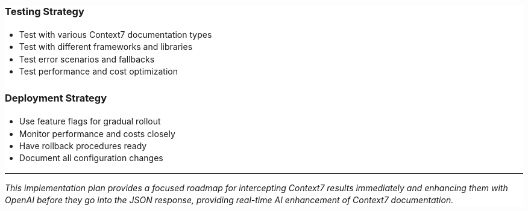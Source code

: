 ### Testing Strategy
- Test with various Context7 documentation types
- Test with different frameworks and libraries
- Test error scenarios and fallbacks
- Test performance and cost optimization

### Deployment Strategy
- Use feature flags for gradual rollout
- Monitor performance and costs closely
- Have rollback procedures ready
- Document all configuration changes

---

*This implementation plan provides a focused roadmap for intercepting Context7 results immediately and enhancing them with OpenAI before they go into the JSON response, providing real-time AI enhancement of Context7 documentation.*
